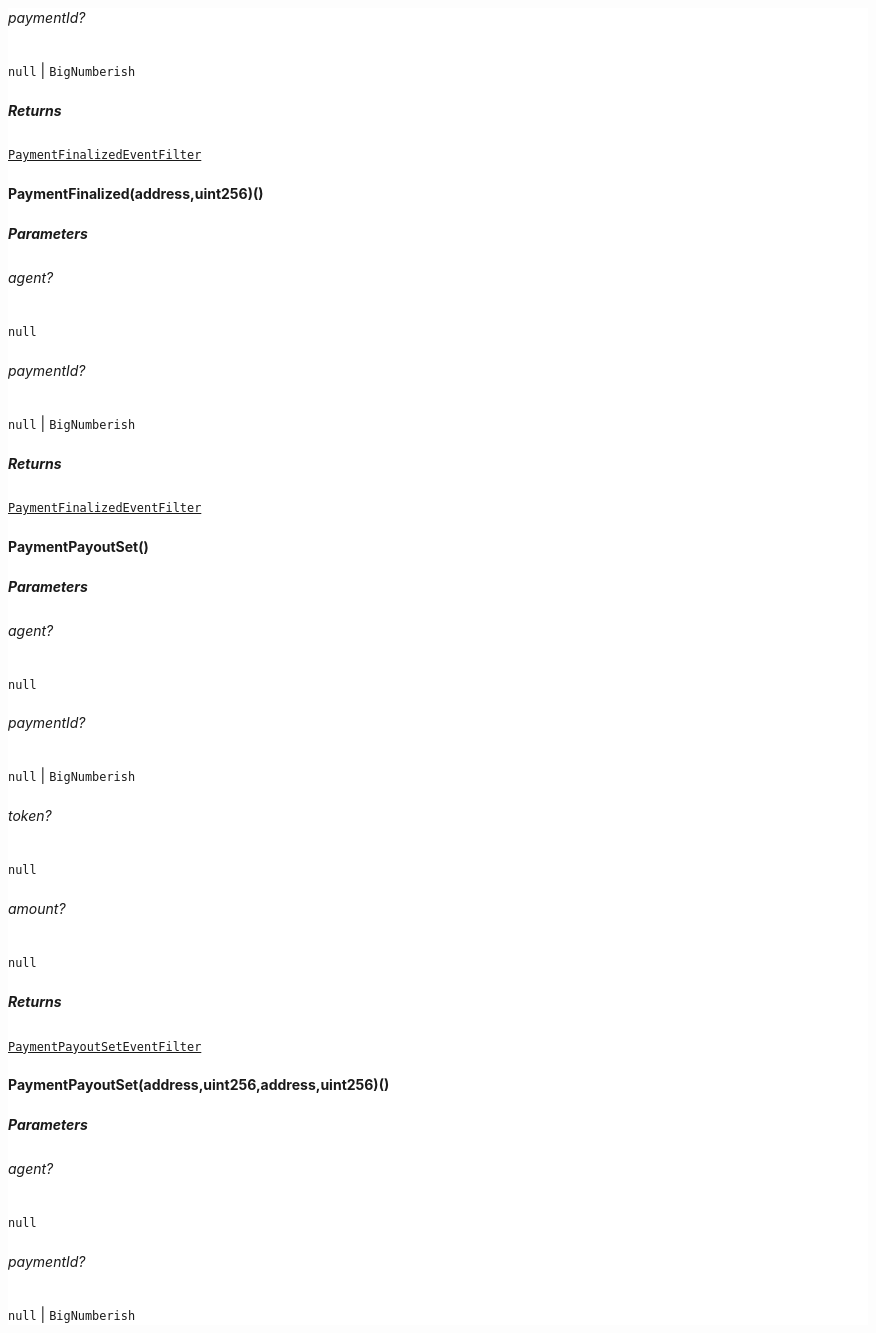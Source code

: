 ###### paymentId?

`null` | `BigNumberish`

##### Returns

[`PaymentFinalizedEventFilter`](../type-aliases/PaymentFinalizedEventFilter.md)

#### PaymentFinalized(address,uint256)()

##### Parameters

###### agent?

`null`

###### paymentId?

`null` | `BigNumberish`

##### Returns

[`PaymentFinalizedEventFilter`](../type-aliases/PaymentFinalizedEventFilter.md)

#### PaymentPayoutSet()

##### Parameters

###### agent?

`null`

###### paymentId?

`null` | `BigNumberish`

###### token?

`null`

###### amount?

`null`

##### Returns

[`PaymentPayoutSetEventFilter`](../type-aliases/PaymentPayoutSetEventFilter.md)

#### PaymentPayoutSet(address,uint256,address,uint256)()

##### Parameters

###### agent?

`null`

###### paymentId?

`null` | `BigNumberish`
